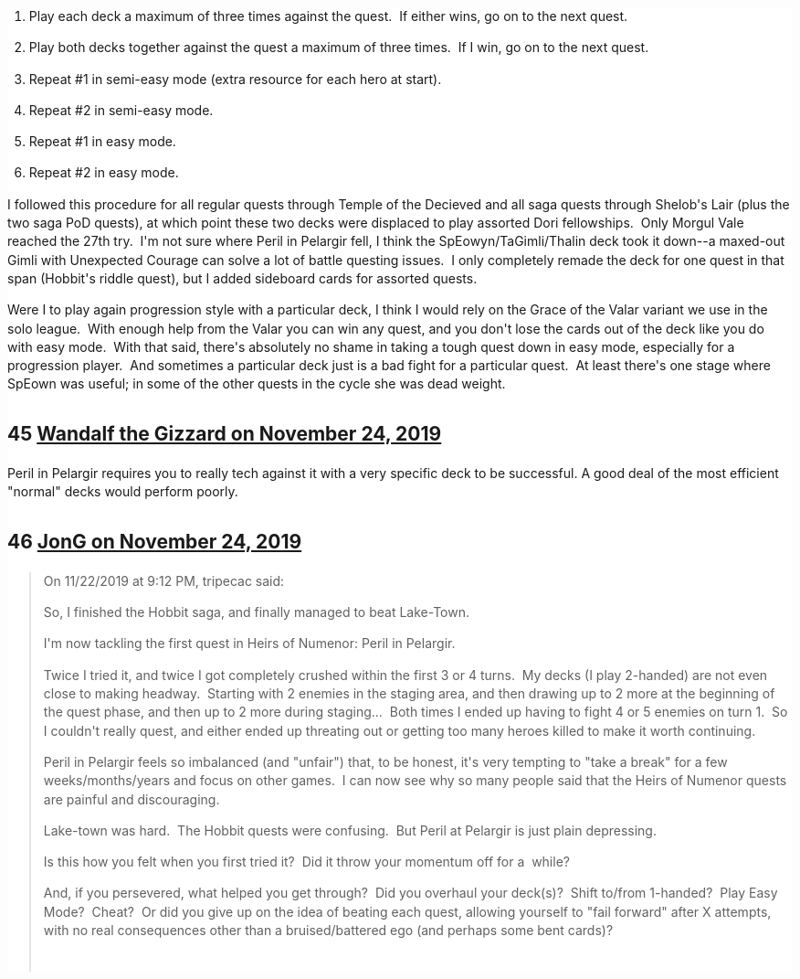 1) Play each deck a maximum of three times against the quest.  If either wins, go on to the next quest.

2) Play both decks together against the quest a maximum of three times.  If I win, go on to the next quest.

3) Repeat #1 in semi-easy mode (extra resource for each hero at start).

4) Repeat #2 in semi-easy mode.

5) Repeat #1 in easy mode.

6) Repeat #2 in easy mode.

I followed this procedure for all regular quests through Temple of the Decieved and all saga quests through Shelob's Lair (plus the two saga PoD quests), at which point these two decks were displaced to play assorted Dori fellowships.  Only Morgul Vale reached the 27th try.  I'm not sure where Peril in Pelargir fell, I think the SpEowyn/TaGimli/Thalin deck took it down--a maxed-out Gimli with Unexpected Courage can solve a lot of battle questing issues.  I only completely remade the deck for one quest in that span (Hobbit's riddle quest), but I added sideboard cards for assorted quests.

Were I to play again progression style with a particular deck, I think I would rely on the Grace of the Valar variant we use in the solo league.  With enough help from the Valar you can win any quest, and you don't lose the cards out of the deck like you do with easy mode.  With that said, there's absolutely no shame in taking a tough quest down in easy mode, especially for a progression player.  And sometimes a particular deck just is a bad fight for a particular quest.  At least there's one stage where SpEown was useful; in some of the other quests in the cycle she was dead weight.

## 45 [Wandalf the Gizzard on November 24, 2019](https://community.fantasyflightgames.com/topic/77685-momentum/?do=findComment&comment=3835829)

Peril in Pelargir requires you to really tech against it with a very specific deck to be successful. A good deal of the most efficient "normal" decks would perform poorly.

## 46 [JonG on November 24, 2019](https://community.fantasyflightgames.com/topic/77685-momentum/?do=findComment&comment=3835890)

> On 11/22/2019 at 9:12 PM, tripecac said:
> 
> So, I finished the Hobbit saga, and finally managed to beat Lake-Town.
> 
> I'm now tackling the first quest in Heirs of Numenor: Peril in Pelargir.
> 
> Twice I tried it, and twice I got completely crushed within the first 3 or 4 turns.  My decks (I play 2-handed) are not even close to making headway.  Starting with 2 enemies in the staging area, and then drawing up to 2 more at the beginning of the quest phase, and then up to 2 more during staging...  Both times I ended up having to fight 4 or 5 enemies on turn 1.  So I couldn't really quest, and either ended up threating out or getting too many heroes killed to make it worth continuing.
> 
> Peril in Pelargir feels so imbalanced (and "unfair") that, to be honest, it's very tempting to "take a break" for a few weeks/months/years and focus on other games.  I can now see why so many people said that the Heirs of Numenor quests are painful and discouraging.
> 
> Lake-town was hard.  The Hobbit quests were confusing.  But Peril at Pelargir is just plain depressing.
> 
> Is this how you felt when you first tried it?  Did it throw your momentum off for a  while?
> 
> And, if you persevered, what helped you get through?  Did you overhaul your deck(s)?  Shift to/from 1-handed?  Play Easy Mode?  Cheat?  Or did you give up on the idea of beating each quest, allowing yourself to "fail forward" after X attempts, with no real consequences other than a bruised/battered ego (and perhaps some bent cards)?
> 
>  
